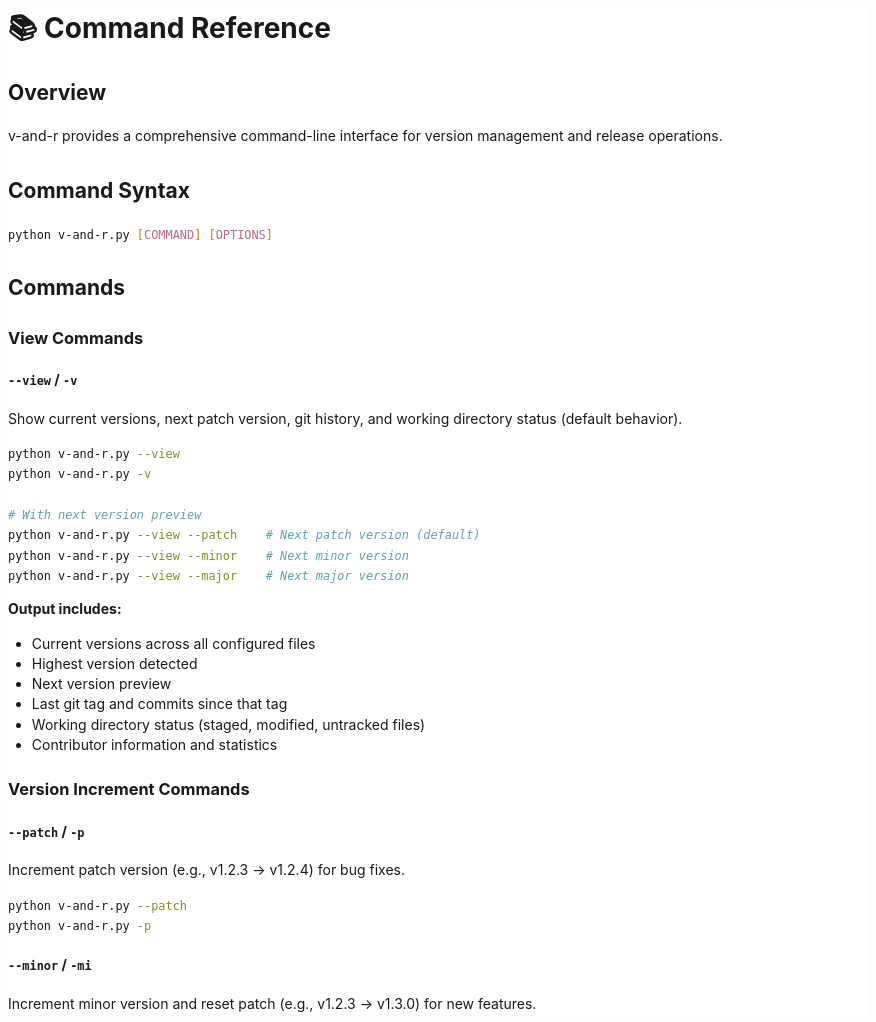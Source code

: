# 📚 Command Reference

## Overview

v-and-r provides a comprehensive command-line interface for version management and release operations.

## Command Syntax

```bash
python v-and-r.py [COMMAND] [OPTIONS]
```

## Commands

### View Commands

#### `--view` / `-v`
Show current versions, next patch version, git history, and working directory status (default behavior).

```bash
python v-and-r.py --view
python v-and-r.py -v

# With next version preview
python v-and-r.py --view --patch    # Next patch version (default)
python v-and-r.py --view --minor    # Next minor version
python v-and-r.py --view --major    # Next major version
```

**Output includes:**
- Current versions across all configured files
- Highest version detected
- Next version preview
- Last git tag and commits since that tag
- Working directory status (staged, modified, untracked files)
- Contributor information and statistics

### Version Increment Commands

#### `--patch` / `-p`
Increment patch version (e.g., v1.2.3 → v1.2.4) for bug fixes.

```bash
python v-and-r.py --patch
python v-and-r.py -p
```

#### `--minor` / `-mi`
Increment minor version and reset patch (e.g., v1.2.3 → v1.3.0) for new features.
